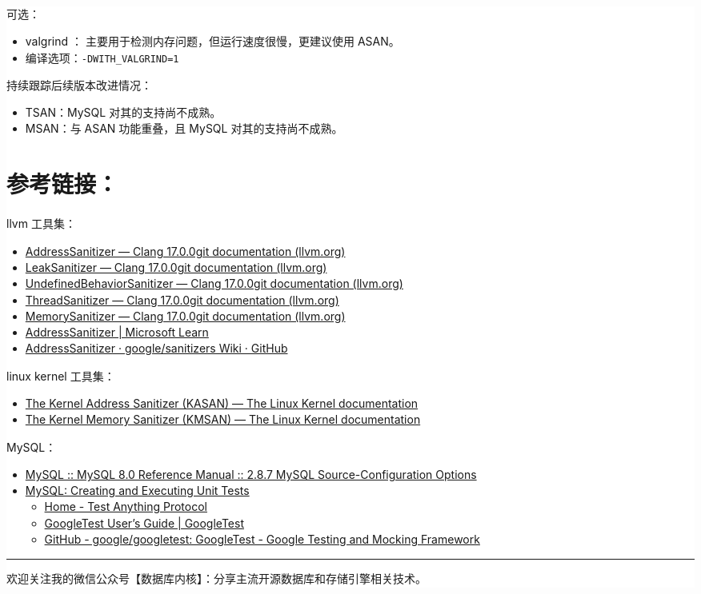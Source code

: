 可选：

- valgrind ： 主要用于检测内存问题，但运行速度很慢，更建议使用 ASAN。
- 编译选项：`-DWITH_VALGRIND=1`

持续跟踪后续版本改进情况：

- TSAN：MySQL 对其的支持尚不成熟。
- MSAN：与 ASAN 功能重叠，且 MySQL 对其的支持尚不成熟。

# **参考链接：**

llvm 工具集：

- [AddressSanitizer — Clang 17.0.0git documentation (llvm.org)](https://clang.llvm.org/docs/AddressSanitizer.html "AddressSanitizer — Clang 17.0.0git documentation (llvm.org)")
- [LeakSanitizer — Clang 17.0.0git documentation (llvm.org)](https://clang.llvm.org/docs/LeakSanitizer.html "LeakSanitizer — Clang 17.0.0git documentation (llvm.org)")
- [UndefinedBehaviorSanitizer — Clang 17.0.0git documentation (llvm.org)](https://clang.llvm.org/docs/UndefinedBehaviorSanitizer.html "UndefinedBehaviorSanitizer — Clang 17.0.0git documentation (llvm.org)")
- [ThreadSanitizer — Clang 17.0.0git documentation (llvm.org)](https://clang.llvm.org/docs/ThreadSanitizer.html "ThreadSanitizer — Clang 17.0.0git documentation (llvm.org)")
- [MemorySanitizer — Clang 17.0.0git documentation (llvm.org)](https://clang.llvm.org/docs/MemorySanitizer.html "MemorySanitizer — Clang 17.0.0git documentation (llvm.org)")
- [AddressSanitizer | Microsoft Learn](https://learn.microsoft.com/zh-cn/cpp/sanitizers/asan?view=msvc-170 "AddressSanitizer | Microsoft Learn")
- [AddressSanitizer · google/sanitizers Wiki · GitHub](https://github.com/google/sanitizers/wiki/AddressSanitizer "AddressSanitizer · google/sanitizers Wiki · GitHub")

linux kernel 工具集：

- [The Kernel Address Sanitizer (KASAN) — The Linux Kernel documentation](https://www.kernel.org/doc/html/latest/dev-tools/kasan.html "The Kernel Address Sanitizer (KASAN) — The Linux Kernel documentation")
- [The Kernel Memory Sanitizer (KMSAN) — The Linux Kernel documentation](https://www.kernel.org/doc/html/latest/dev-tools/kmsan.html "The Kernel Memory Sanitizer (KMSAN) — The Linux Kernel documentation")

MySQL：

- [MySQL :: MySQL 8.0 Reference Manual :: 2.8.7 MySQL Source-Configuration Options](https://dev.mysql.com/doc/refman/8.0/en/source-configuration-options.html "MySQL :: MySQL 8.0 Reference Manual :: 2.8.7 MySQL Source-Configuration Options")
- [MySQL: Creating and Executing Unit Tests](https://dev.mysql.com/doc/dev/mysql-server/latest/PAGE_UNIT_TESTS.html "MySQL: Creating and Executing Unit Tests")
  - [Home - Test Anything Protocol](https://testanything.org/ "Home - Test Anything Protocol")
  - [GoogleTest User’s Guide | GoogleTest](https://google.github.io/googletest/ "GoogleTest User’s Guide | GoogleTest")
  - [GitHub - google/googletest: GoogleTest - Google Testing and Mocking Framework](https://github.com/google/googletest "GitHub - google/googletest: GoogleTest - Google Testing and Mocking Framework")

---

欢迎关注我的微信公众号【数据库内核】：分享主流开源数据库和存储引擎相关技术。
